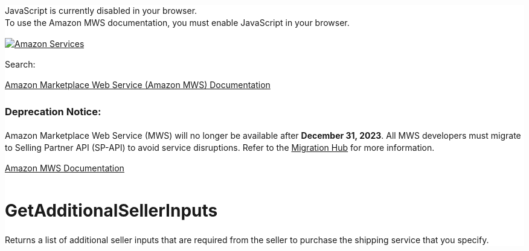 <div id="MWSDX_noscript">

JavaScript is currently disabled in your browser.  
To use the Amazon MWS documentation, you must enable JavaScript in your
browser.

</div>

<div id="MWSDX_divtop">

[![Amazon
Services](https://images-na.ssl-images-amazon.com/images/G/08/mwsportal/fr_FR/amazonservices.gif "Amazon Services")](http://services.amazon.fr)

<div id="MWSDX_search">

<span id="MWSDX_searchlbl">Search:</span>

</div>

  
<span id="MWSDX_titlebar">[Amazon Marketplace Web Service (Amazon MWS)
Documentation](https://developer.amazonservices.fr/gp/mws/docs.html)</span>
<span id="MWSDX_dep_notice"></span>

### Deprecation Notice:

Amazon Marketplace Web Service (MWS) will no longer be available after
**December 31, 2023**. All MWS developers must migrate to Selling
Partner API (SP-API) to avoid service disruptions. Refer to the
[Migration
Hub](https://developer-docs.amazon.com/sp-api/page/migration-hub) for
more information.

</div>

<div id="MWSDX_divbottom">

<div id="MWSDX_divleft">

<div id="MWSDX_toc">

</div>

</div>

<div id="MWSDX_divright">

<div id="MWSDX_content">

<span id="MWSDX_breadcrumbs">[Amazon MWS
Documentation](https://developer.amazonservices.fr/gp/mws/docs.html)</span>

<div id="MerchFulFill_GetAdditionalSellerInputs" class="nested0">

# GetAdditionalSellerInputs

<span class="ph">Returns a list of additional seller inputs that are
required from the seller to purchase the shipping service that you
specify.</span>
